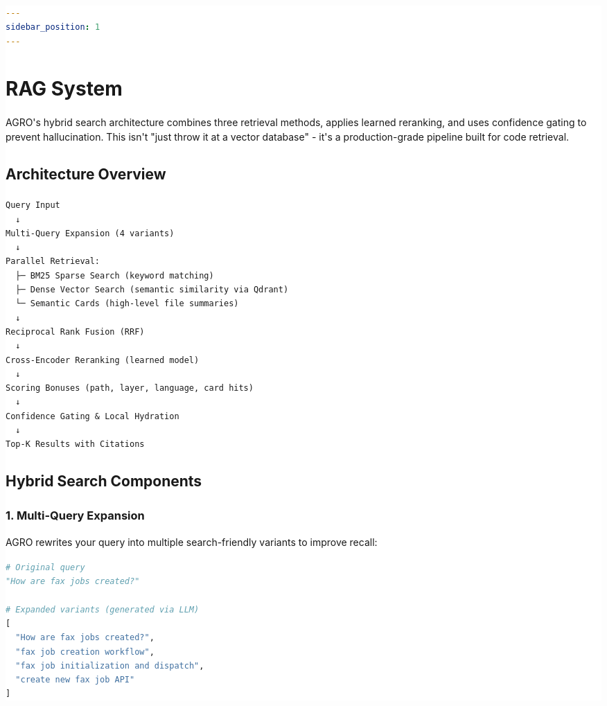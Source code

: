 ```yaml
---
sidebar_position: 1
---
```


# RAG System

AGRO's hybrid search architecture combines three retrieval methods, applies learned reranking, and uses confidence gating to prevent hallucination. This isn't "just throw it at a vector database" - it's a production-grade pipeline built for code retrieval.

## Architecture Overview

```
Query Input
  ↓
Multi-Query Expansion (4 variants)
  ↓
Parallel Retrieval:
  ├─ BM25 Sparse Search (keyword matching)
  ├─ Dense Vector Search (semantic similarity via Qdrant)
  └─ Semantic Cards (high-level file summaries)
  ↓
Reciprocal Rank Fusion (RRF)
  ↓
Cross-Encoder Reranking (learned model)
  ↓
Scoring Bonuses (path, layer, language, card hits)
  ↓
Confidence Gating & Local Hydration
  ↓
Top-K Results with Citations
```

## Hybrid Search Components

### 1. Multi-Query Expansion

AGRO rewrites your query into multiple search-friendly variants to improve recall:

```python
# Original query
"How are fax jobs created?"

# Expanded variants (generated via LLM)
[
  "How are fax jobs created?",
  "fax job creation workflow",
  "fax job initialization and dispatch",
  "create new fax job API"
]
```
